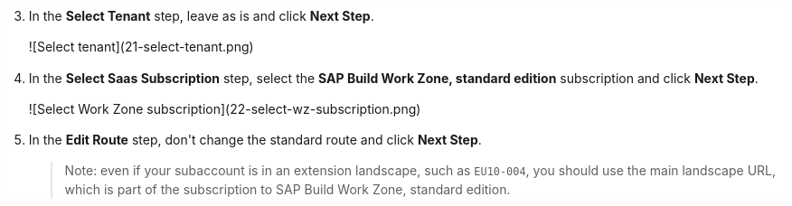 3. In the **Select Tenant** step, leave as is and click **Next Step**.

    <!-- border -->![Select tenant](21-select-tenant.png)

4. In the **Select Saas Subscription** step, select the **SAP Build Work Zone, standard edition** subscription and click **Next Step**.

    <!-- border -->![Select Work Zone subscription](22-select-wz-subscription.png)

5. In the **Edit Route** step, don't change the standard route and click **Next Step**.

    > Note: even if your subaccount is in an extension landscape, such as `EU10-004`, you should use the main landscape URL, which is part of the subscription to SAP Build Work Zone, standard edition.
